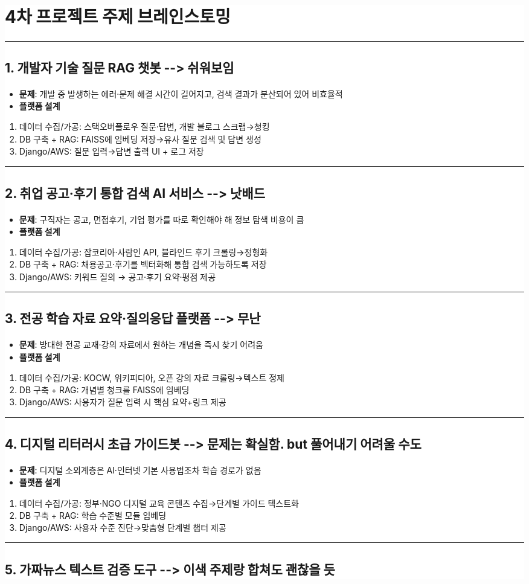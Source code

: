

# 4차 프로젝트 주제 브레인스토밍


***

## 1. 개발자 기술 질문 RAG 챗봇 --> 쉬워보임

- **문제**: 개발 중 발생하는 에러·문제 해결 시간이 길어지고, 검색 결과가 분산되어 있어 비효율적
- **플랫폼 설계**

1. 데이터 수집/가공: 스택오버플로우 질문·답변, 개발 블로그 스크랩→청킹
2. DB 구축 + RAG: FAISS에 임베딩 저장→유사 질문 검색 및 답변 생성
3. Django/AWS: 질문 입력→답변 출력 UI + 로그 저장

***

## 2. 취업 공고·후기 통합 검색 AI 서비스 --> 낫배드

- **문제**: 구직자는 공고, 면접후기, 기업 평가를 따로 확인해야 해 정보 탐색 비용이 큼
- **플랫폼 설계**

1. 데이터 수집/가공: 잡코리아·사람인 API, 블라인드 후기 크롤링→정형화
2. DB 구축 + RAG: 채용공고·후기를 벡터화해 통합 검색 가능하도록 저장
3. Django/AWS: 키워드 질의 → 공고·후기 요약·평점 제공

***

## 3. 전공 학습 자료 요약·질의응답 플랫폼 --> 무난

- **문제**: 방대한 전공 교재·강의 자료에서 원하는 개념을 즉시 찾기 어려움
- **플랫폼 설계**

1. 데이터 수집/가공: KOCW, 위키피디아, 오픈 강의 자료 크롤링→텍스트 정제
2. DB 구축 + RAG: 개념별 청크를 FAISS에 임베딩
3. Django/AWS: 사용자가 질문 입력 시 핵심 요약+링크 제공

***

## 4. 디지털 리터러시 초급 가이드봇 --> 문제는 확실함. but 풀어내기 어려울 수도

- **문제**: 디지털 소외계층은 AI·인터넷 기본 사용법조차 학습 경로가 없음
- **플랫폼 설계**

1. 데이터 수집/가공: 정부·NGO 디지털 교육 콘텐츠 수집→단계별 가이드 텍스트화
2. DB 구축 + RAG: 학습 수준별 모듈 임베딩
3. Django/AWS: 사용자 수준 진단→맞춤형 단계별 챕터 제공

***

## 5. 가짜뉴스 텍스트 검증 도구 --> 이색 주제랑 합쳐도 괜찮을 듯
